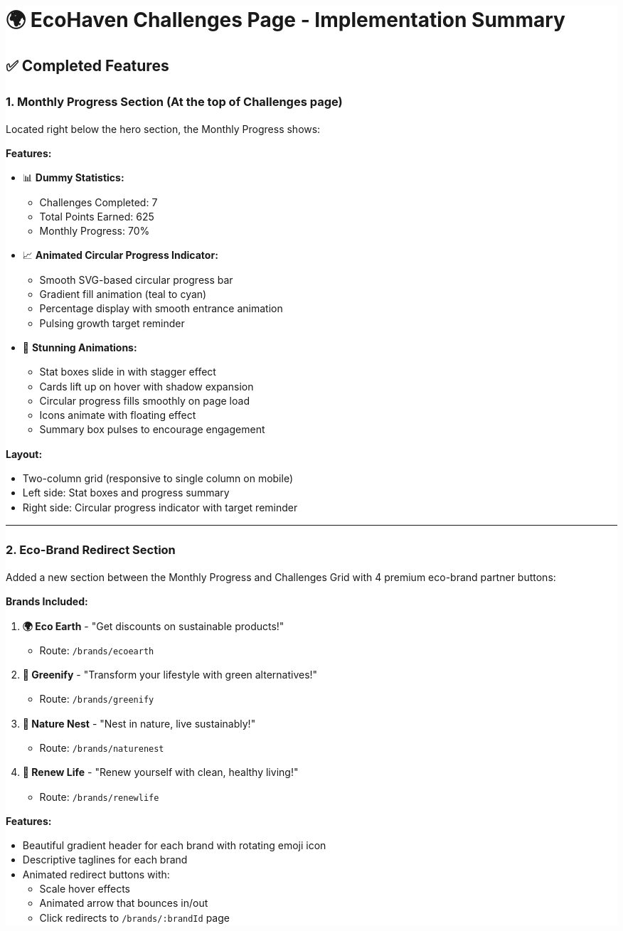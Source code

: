 # 🌍 EcoHaven Challenges Page - Implementation Summary

## ✅ Completed Features

### 1. **Monthly Progress Section** (At the top of Challenges page)
Located right below the hero section, the Monthly Progress shows:

**Features:**
- 📊 **Dummy Statistics:**
  - Challenges Completed: 7
  - Total Points Earned: 625
  - Monthly Progress: 70%

- 📈 **Animated Circular Progress Indicator:**
  - Smooth SVG-based circular progress bar
  - Gradient fill animation (teal to cyan)
  - Percentage display with smooth entrance animation
  - Pulsing growth target reminder

- 🎨 **Stunning Animations:**
  - Stat boxes slide in with stagger effect
  - Cards lift up on hover with shadow expansion
  - Circular progress fills smoothly on page load
  - Icons animate with floating effect
  - Summary box pulses to encourage engagement

**Layout:**
- Two-column grid (responsive to single column on mobile)
- Left side: Stat boxes and progress summary
- Right side: Circular progress indicator with target reminder

---

### 2. **Eco-Brand Redirect Section**
Added a new section between the Monthly Progress and Challenges Grid with 4 premium eco-brand partner buttons:

**Brands Included:**
1. **🌍 Eco Earth** - "Get discounts on sustainable products!"
   - Route: `/brands/ecoearth`

2. **🌱 Greenify** - "Transform your lifestyle with green alternatives!"
   - Route: `/brands/greenify`

3. **🌲 Nature Nest** - "Nest in nature, live sustainably!"
   - Route: `/brands/naturenest`

4. **💚 Renew Life** - "Renew yourself with clean, healthy living!"
   - Route: `/brands/renewlife`

**Features:**
- Beautiful gradient header for each brand with rotating emoji icon
- Descriptive taglines for each brand
- Animated redirect buttons with:
  - Scale hover effects
  - Animated arrow that bounces in/out
  - Click redirects to `/brands/:brandId` page
